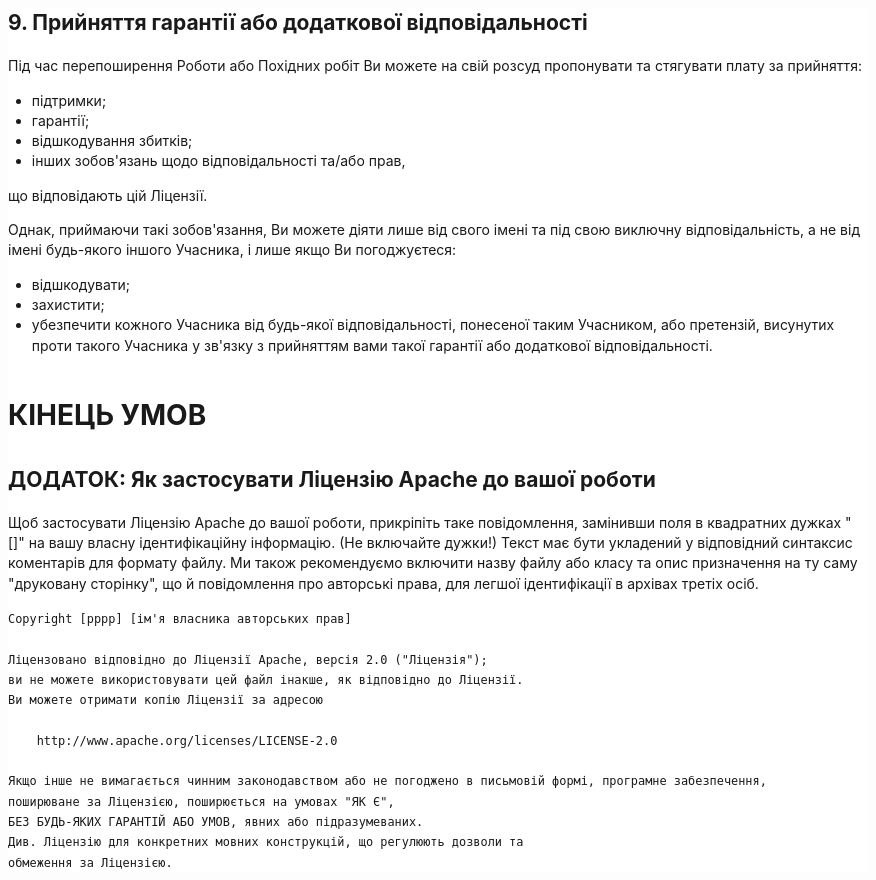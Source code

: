 ## 9. Прийняття гарантії або додаткової відповідальності

Під час перепоширення Роботи або Похідних робіт Ви можете на свій розсуд пропонувати та стягувати плату за прийняття:  
- підтримки;  
- гарантії;  
- відшкодування збитків;  
- інших зобов'язань щодо відповідальності та/або прав,  

що відповідають цій Ліцензії.  

Однак, приймаючи такі зобов'язання, Ви можете діяти лише від свого імені та під свою виключну відповідальність, а не від імені будь-якого іншого Учасника, і лише якщо Ви погоджуєтеся:  
- відшкодувати;  
- захистити;  
- убезпечити кожного Учасника від будь-якої відповідальності, понесеної таким Учасником, або претензій, висунутих проти такого Учасника у зв'язку з прийняттям вами такої гарантії або додаткової відповідальності.

# КІНЕЦЬ УМОВ

## ДОДАТОК: Як застосувати Ліцензію Apache до вашої роботи

Щоб застосувати Ліцензію Apache до вашої роботи, прикріпіть таке повідомлення, замінивши поля в квадратних дужках "[]" на вашу власну ідентифікаційну інформацію. (Не включайте дужки!) Текст має бути укладений у відповідний синтаксис коментарів для формату файлу. Ми також рекомендуємо включити назву файлу або класу та опис призначення на ту саму "друковану сторінку", що й повідомлення про авторські права, для легшої ідентифікації в архівах третіх осіб.

```
Copyright [рррр] [ім'я власника авторських прав]

Ліцензовано відповідно до Ліцензії Apache, версія 2.0 ("Ліцензія");
ви не можете використовувати цей файл інакше, як відповідно до Ліцензії.
Ви можете отримати копію Ліцензії за адресою

    http://www.apache.org/licenses/LICENSE-2.0

Якщо інше не вимагається чинним законодавством або не погоджено в письмовій формі, програмне забезпечення,
поширюване за Ліцензією, поширюється на умовах "ЯК Є",
БЕЗ БУДЬ-ЯКИХ ГАРАНТІЙ АБО УМОВ, явних або підразумеваних.
Див. Ліцензію для конкретних мовних конструкцій, що регулюють дозволи та
обмеження за Ліцензією.
```
